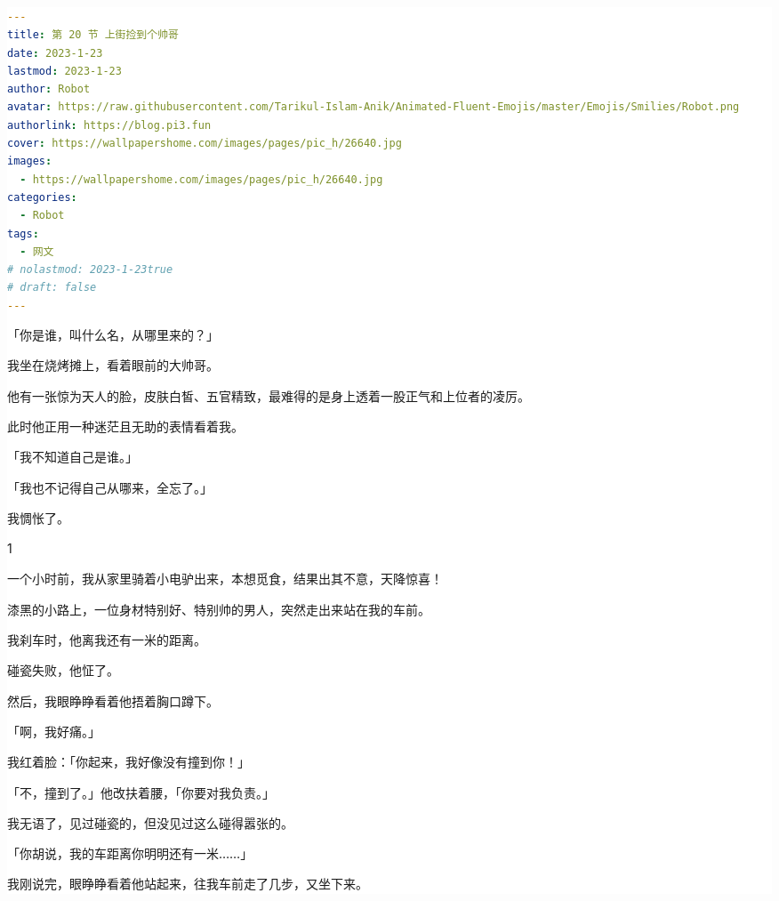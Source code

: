 ```yaml
---
title: 第 20 节 上街捡到个帅哥
date: 2023-1-23
lastmod: 2023-1-23
author: Robot
avatar: https://raw.githubusercontent.com/Tarikul-Islam-Anik/Animated-Fluent-Emojis/master/Emojis/Smilies/Robot.png
authorlink: https://blog.pi3.fun
cover: https://wallpapershome.com/images/pages/pic_h/26640.jpg
images:
  - https://wallpapershome.com/images/pages/pic_h/26640.jpg
categories:
  - Robot
tags:
  - 网文
# nolastmod: 2023-1-23true
# draft: false
---
```




「你是谁，叫什么名，从哪里来的？」

我坐在烧烤摊上，看着眼前的大帅哥。

他有一张惊为天人的脸，皮肤白皙、五官精致，最难得的是身上透着一股正气和上位者的凌厉。

此时他正用一种迷茫且无助的表情看着我。

「我不知道自己是谁。」

「我也不记得自己从哪来，全忘了。」

我惆怅了。

1

一个小时前，我从家里骑着小电驴出来，本想觅食，结果出其不意，天降惊喜！

漆黑的小路上，一位身材特别好、特别帅的男人，突然走出来站在我的车前。

我刹车时，他离我还有一米的距离。

碰瓷失败，他怔了。

然后，我眼睁睁看着他捂着胸口蹲下。

「啊，我好痛。」

我红着脸：「你起来，我好像没有撞到你！」

「不，撞到了。」他改扶着腰，「你要对我负责。」

我无语了，见过碰瓷的，但没见过这么碰得嚣张的。

「你胡说，我的车距离你明明还有一米……」

我刚说完，眼睁睁看着他站起来，往我车前走了几步，又坐下来。
